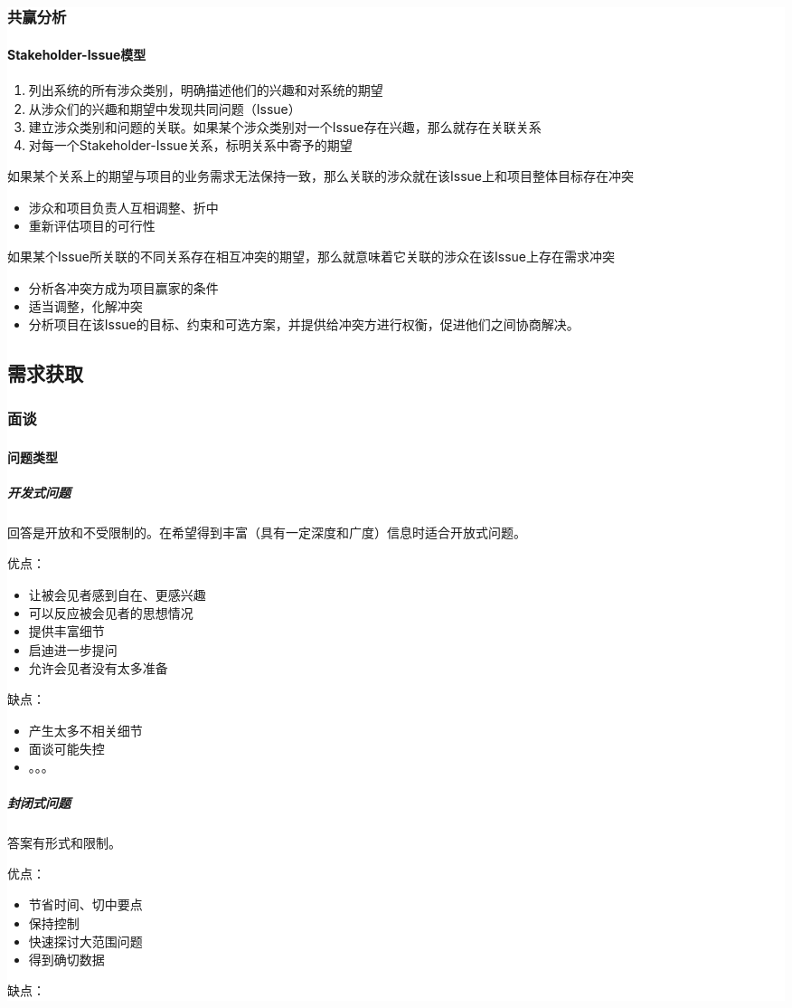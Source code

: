 ### 共赢分析

#### Stakeholder-Issue模型

1. 列出系统的所有涉众类别，明确描述他们的兴趣和对系统的期望
2. 从涉众们的兴趣和期望中发现共同问题（Issue）
3. 建立涉众类别和问题的关联。如果某个涉众类别对一个Issue存在兴趣，那么就存在关联关系
4. 对每一个Stakeholder-Issue关系，标明关系中寄予的期望

如果某个关系上的期望与项目的业务需求无法保持一致，那么关联的涉众就在该Issue上和项目整体目标存在冲突

- 涉众和项目负责人互相调整、折中
- 重新评估项目的可行性

如果某个Issue所关联的不同关系存在相互冲突的期望，那么就意味着它关联的涉众在该Issue上存在需求冲突

- 分析各冲突方成为项目赢家的条件
- 适当调整，化解冲突
- 分析项目在该Issue的目标、约束和可选方案，并提供给冲突方进行权衡，促进他们之间协商解决。

## 需求获取

### 面谈

#### 问题类型

##### 开发式问题

回答是开放和不受限制的。在希望得到丰富（具有一定深度和广度）信息时适合开放式问题。

优点：

- 让被会见者感到自在、更感兴趣
- 可以反应被会见者的思想情况
- 提供丰富细节
- 启迪进一步提问
- 允许会见者没有太多准备

缺点：

- 产生太多不相关细节
- 面谈可能失控
- 。。。

##### 封闭式问题

答案有形式和限制。

优点：

- 节省时间、切中要点
- 保持控制
- 快速探讨大范围问题
- 得到确切数据

缺点：
